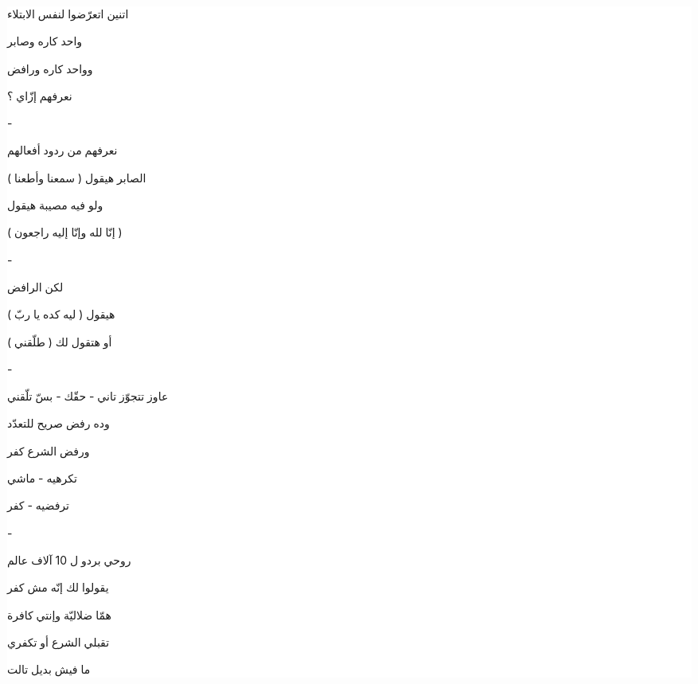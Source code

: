 اتنين اتعرّضوا لنفس الابتلاء

واحد كاره وصابر

وواحد كاره ورافض

نعرفهم إزّاي ؟

\-

نعرفهم من ردود أفعالهم

الصابر هيقول ( سمعنا وأطعنا )

ولو فيه مصيبة هيقول

( إنّا لله وإنّا إليه راجعون )

\-

لكن الرافض

هيقول ( ليه كده يا ربّ )

أو هتقول لك ( طلّقني )

\-

عاوز تتجوّز تاني - حقّك - بسّ تلّقني

وده رفض صريح للتعدّد

ورفض الشرع كفر

تكرهيه - ماشي

ترفضيه - كفر

\-

روحي بردو ل 10 آلاف عالم

يقولوا لك إنّه مش كفر

همّا ضلاليّة وإنتي كافرة

تقبلي الشرع أو تكفري

ما فيش بديل تالت
